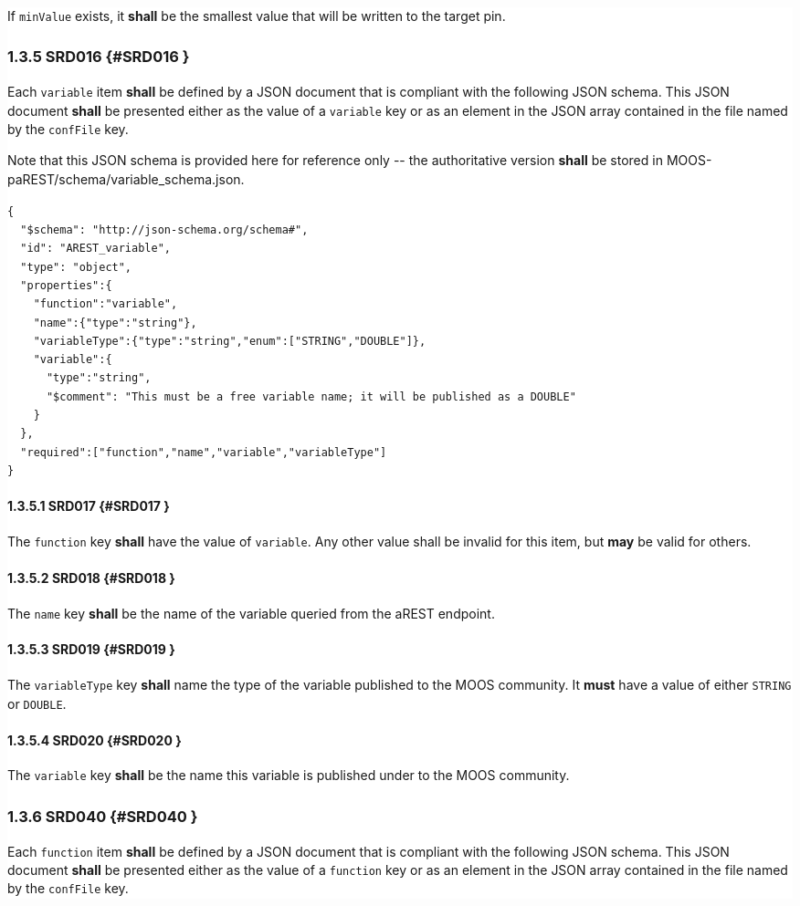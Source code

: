 If ```minValue``` exists, it **shall** be the smallest value that will be written to the target pin.

### 1.3.5 SRD016 {#SRD016 }

Each ```variable``` item **shall** be defined by a JSON document that is compliant with the following JSON schema. This JSON document **shall** be presented either as the value of a ```variable``` key or as an element in the JSON array contained in the file named by the ```confFile``` key.

Note that this JSON schema is provided here for reference only -- the authoritative version **shall** be stored in MOOS-paREST/schema/variable_schema.json.

```
{
  "$schema": "http://json-schema.org/schema#",
  "id": "AREST_variable",
  "type": "object",
  "properties":{
    "function":"variable",
    "name":{"type":"string"},
    "variableType":{"type":"string","enum":["STRING","DOUBLE"]},
    "variable":{
      "type":"string",
      "$comment": "This must be a free variable name; it will be published as a DOUBLE"
    }
  },
  "required":["function","name","variable","variableType"]
}
```

#### 1.3.5.1 SRD017 {#SRD017 }

The ```function``` key **shall** have the value of ```variable```. Any other value shall be invalid for this item, but **may** be valid for others.

#### 1.3.5.2 SRD018 {#SRD018 }

The ```name``` key **shall** be the name of the variable queried from the aREST endpoint.

#### 1.3.5.3 SRD019 {#SRD019 }

The ```variableType``` key **shall** name the type of the variable published to the MOOS community. It **must** have a value of either ```STRING``` or ```DOUBLE```.

#### 1.3.5.4 SRD020 {#SRD020 }

The ```variable``` key **shall** be the name this variable is published under to the MOOS community.

### 1.3.6 SRD040 {#SRD040 }

Each ```function``` item **shall** be defined by a JSON document that is compliant with the following JSON schema. This JSON document **shall** be presented either as the value of a ```function``` key or as an element in the JSON array contained in the file named by the ```confFile``` key.
